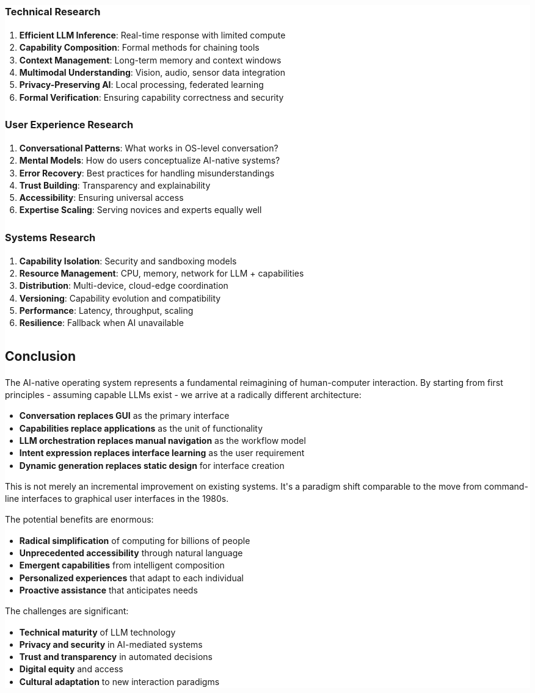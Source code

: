 ### Technical Research

1. **Efficient LLM Inference**: Real-time response with limited compute
2. **Capability Composition**: Formal methods for chaining tools
3. **Context Management**: Long-term memory and context windows
4. **Multimodal Understanding**: Vision, audio, sensor data integration
5. **Privacy-Preserving AI**: Local processing, federated learning
6. **Formal Verification**: Ensuring capability correctness and security

### User Experience Research

1. **Conversational Patterns**: What works in OS-level conversation?
2. **Mental Models**: How do users conceptualize AI-native systems?
3. **Error Recovery**: Best practices for handling misunderstandings
4. **Trust Building**: Transparency and explainability
5. **Accessibility**: Ensuring universal access
6. **Expertise Scaling**: Serving novices and experts equally well

### Systems Research

1. **Capability Isolation**: Security and sandboxing models
2. **Resource Management**: CPU, memory, network for LLM + capabilities
3. **Distribution**: Multi-device, cloud-edge coordination
4. **Versioning**: Capability evolution and compatibility
5. **Performance**: Latency, throughput, scaling
6. **Resilience**: Fallback when AI unavailable

## Conclusion

The AI-native operating system represents a fundamental reimagining of human-computer interaction. By starting from first principles - assuming capable LLMs exist - we arrive at a radically different architecture:

- **Conversation replaces GUI** as the primary interface
- **Capabilities replace applications** as the unit of functionality
- **LLM orchestration replaces manual navigation** as the workflow model
- **Intent expression replaces interface learning** as the user requirement
- **Dynamic generation replaces static design** for interface creation

This is not merely an incremental improvement on existing systems. It's a paradigm shift comparable to the move from command-line interfaces to graphical user interfaces in the 1980s.

The potential benefits are enormous:
- **Radical simplification** of computing for billions of people
- **Unprecedented accessibility** through natural language
- **Emergent capabilities** from intelligent composition
- **Personalized experiences** that adapt to each individual
- **Proactive assistance** that anticipates needs

The challenges are significant:
- **Technical maturity** of LLM technology
- **Privacy and security** in AI-mediated systems
- **Trust and transparency** in automated decisions
- **Digital equity** and access
- **Cultural adaptation** to new interaction paradigms
